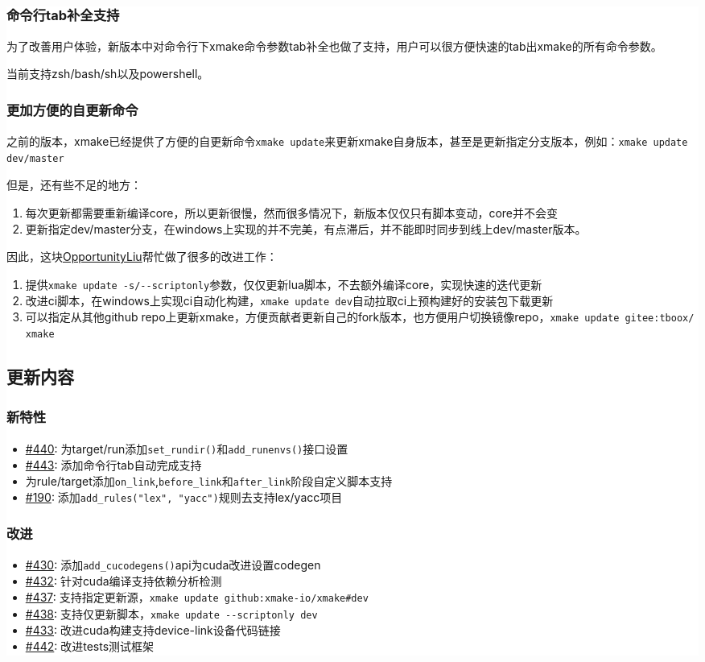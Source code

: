 ### 命令行tab补全支持

为了改善用户体验，新版本中对命令行下xmake命令参数tab补全也做了支持，用户可以很方便快速的tab出xmake的所有命令参数。

当前支持zsh/bash/sh以及powershell。


### 更加方便的自更新命令

之前的版本，xmake已经提供了方便的自更新命令`xmake update`来更新xmake自身版本，甚至是更新指定分支版本，例如：`xmake update dev/master`

但是，还有些不足的地方：

1. 每次更新都需要重新编译core，所以更新很慢，然而很多情况下，新版本仅仅只有脚本变动，core并不会变
2. 更新指定dev/master分支，在windows上实现的并不完美，有点滞后，并不能即时同步到线上dev/master版本。

因此，这块[OpportunityLiu](https://github.com/OpportunityLiu)帮忙做了很多的改进工作：

1. 提供`xmake update -s/--scriptonly`参数，仅仅更新lua脚本，不去额外编译core，实现快速的迭代更新
2. 改进ci脚本，在windows上实现ci自动化构建，`xmake update dev`自动拉取ci上预构建好的安装包下载更新
3. 可以指定从其他github repo上更新xmake，方便贡献者更新自己的fork版本，也方便用户切换镜像repo，`xmake update gitee:tboox/xmake`

## 更新内容

### 新特性

* [#440](https://github.com/xmake-io/xmake/issues/440): 为target/run添加`set_rundir()`和`add_runenvs()`接口设置
* [#443](https://github.com/xmake-io/xmake/pull/443): 添加命令行tab自动完成支持
* 为rule/target添加`on_link`,`before_link`和`after_link`阶段自定义脚本支持
* [#190](https://github.com/xmake-io/xmake/issues/190): 添加`add_rules("lex", "yacc")`规则去支持lex/yacc项目

### 改进

* [#430](https://github.com/xmake-io/xmake/pull/430): 添加`add_cucodegens()`api为cuda改进设置codegen
* [#432](https://github.com/xmake-io/xmake/pull/432): 针对cuda编译支持依赖分析检测
* [#437](https://github.com/xmake-io/xmake/issues/437): 支持指定更新源，`xmake update github:xmake-io/xmake#dev`
* [#438](https://github.com/xmake-io/xmake/pull/438): 支持仅更新脚本，`xmake update --scriptonly dev`
* [#433](https://github.com/xmake-io/xmake/issues/433): 改进cuda构建支持device-link设备代码链接
* [#442](https://github.com/xmake-io/xmake/issues/442): 改进tests测试框架

